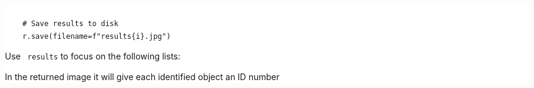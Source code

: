 ```

    # Save results to disk
    r.save(filename=f"results{i}.jpg")
```
Use ``` results``` to focus on the following lists:

In the returned image it will give each identified object an ID number
  
